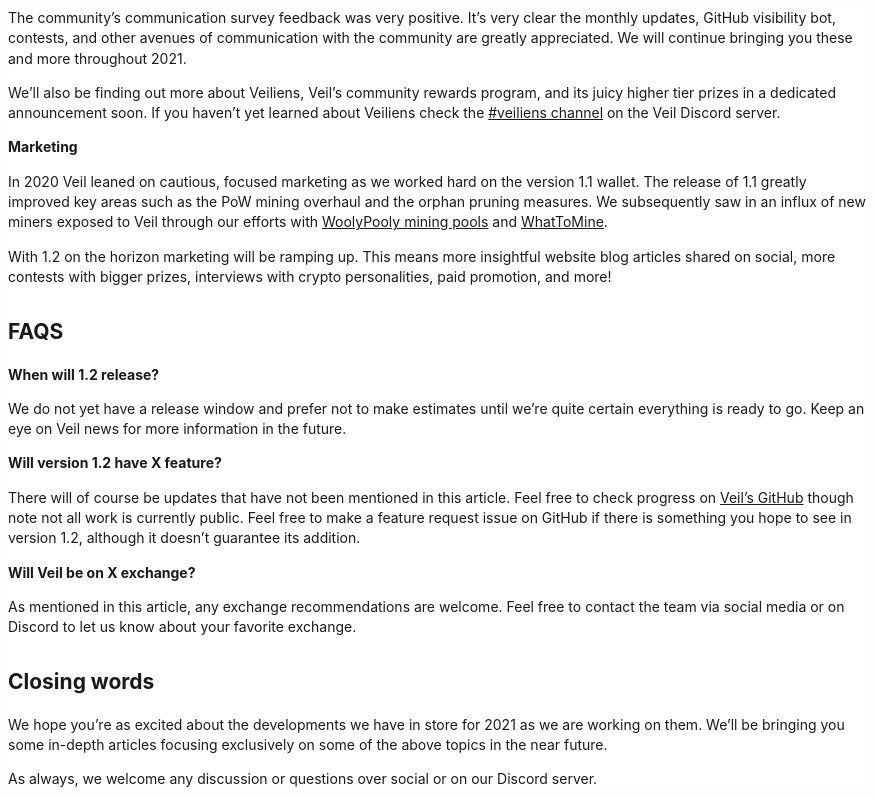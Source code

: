 The community’s communication survey feedback was very positive. It’s very clear the monthly updates, GitHub visibility bot, contests, and other avenues of communication with the community are greatly appreciated. We will continue bringing you these and more throughout 2021.

We’ll also be finding out more about Veiliens, Veil’s community rewards program, and its juicy higher tier prizes in a dedicated announcement soon. If you haven’t yet learned about Veiliens check the [#veiliens channel](https://discord.gg/UzUdXGY3nM) on the Veil Discord server.

**Marketing**

In 2020 Veil leaned on cautious, focused marketing as we worked hard on the version 1.1 wallet. The release of 1.1 greatly improved key areas such as the PoW mining overhaul and the orphan pruning measures. We subsequently saw in an influx of new miners exposed to Veil through our efforts with [WoolyPooly mining pools](https://woolypooly.com/#/) and [WhatToMine](https://whattomine.com/).

With 1.2 on the horizon marketing will be ramping up. This means more insightful website blog articles shared on social, more contests with bigger prizes, interviews with crypto personalities, paid promotion, and more!

## FAQS

**When will 1.2 release?**

We do not yet have a release window and prefer not to make estimates until we’re quite certain everything is ready to go. Keep an eye on Veil news for more information in the future.

**Will version 1.2 have X feature?**

There will of course be updates that have not been mentioned in this article. Feel free to check progress on [Veil’s GitHub](https://github.com/Veil-Project/veil/tree/1.2.0-Dev) though note not all work is currently public. Feel free to make a feature request issue on GitHub if there is something you hope to see in version 1.2, although it doesn’t guarantee its addition.

**Will Veil be on X exchange?**

As mentioned in this article, any exchange recommendations are welcome. Feel free to contact the team via social media or on Discord to let us know about your favorite exchange.

## Closing words
We hope you’re as excited about the developments we have in store for 2021 as we are working on them. We’ll be bringing you some in-depth articles focusing exclusively on some of the above topics in the near future.

As always, we welcome any discussion or questions over social or on our Discord server.